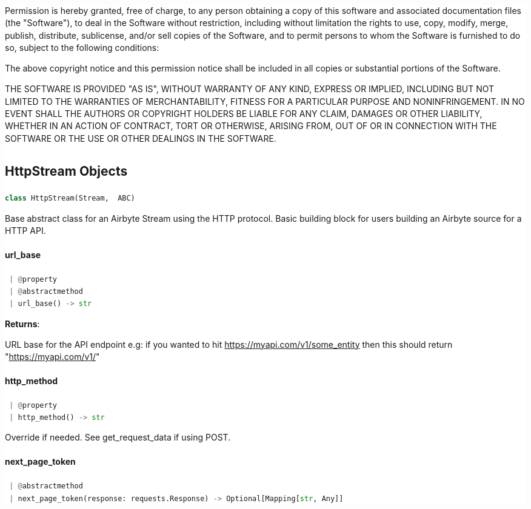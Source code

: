 Permission is hereby granted, free of charge, to any person obtaining a copy
of this software and associated documentation files (the "Software"), to deal
in the Software without restriction, including without limitation the rights
to use, copy, modify, merge, publish, distribute, sublicense, and/or sell
copies of the Software, and to permit persons to whom the Software is
furnished to do so, subject to the following conditions:

The above copyright notice and this permission notice shall be included in all
copies or substantial portions of the Software.

THE SOFTWARE IS PROVIDED "AS IS", WITHOUT WARRANTY OF ANY KIND, EXPRESS OR
IMPLIED, INCLUDING BUT NOT LIMITED TO THE WARRANTIES OF MERCHANTABILITY,
FITNESS FOR A PARTICULAR PURPOSE AND NONINFRINGEMENT. IN NO EVENT SHALL THE
AUTHORS OR COPYRIGHT HOLDERS BE LIABLE FOR ANY CLAIM, DAMAGES OR OTHER
LIABILITY, WHETHER IN AN ACTION OF CONTRACT, TORT OR OTHERWISE, ARISING FROM,
OUT OF OR IN CONNECTION WITH THE SOFTWARE OR THE USE OR OTHER DEALINGS IN THE
SOFTWARE.

<a name="cdk.streams.http.HttpStream"></a>
## HttpStream Objects

```python
class HttpStream(Stream,  ABC)
```

Base abstract class for an Airbyte Stream using the HTTP protocol. Basic building block for users building an Airbyte source for a HTTP API.

<a name="cdk.streams.http.HttpStream.url_base"></a>
#### url\_base

```python
 | @property
 | @abstractmethod
 | url_base() -> str
```

**Returns**:

URL base for the  API endpoint e.g: if you wanted to hit https://myapi.com/v1/some_entity then this should return "https://myapi.com/v1/"

<a name="cdk.streams.http.HttpStream.http_method"></a>
#### http\_method

```python
 | @property
 | http_method() -> str
```

Override if needed. See get_request_data if using POST.

<a name="cdk.streams.http.HttpStream.next_page_token"></a>
#### next\_page\_token

```python
 | @abstractmethod
 | next_page_token(response: requests.Response) -> Optional[Mapping[str, Any]]
```
